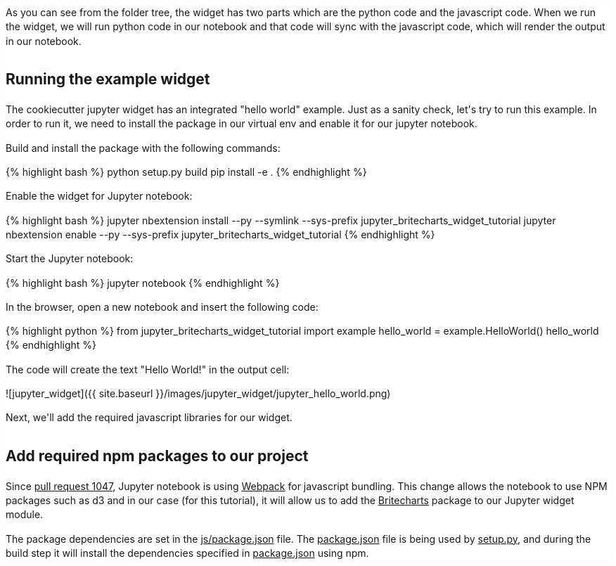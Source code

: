 As you can see from the folder tree, the widget has two parts which are the python code and the javascript code.
When we run the widget, we will run python code in our notebook and that code will sync with the javascript code, which will render the output in our notebook.

## Running the example widget

The cookiecutter jupyter widget has an integrated "hello world" example. Just as a sanity check, let's try to run this example.
In order to run it, we need to install the package in our virtual env and enable it for our jupyter notebook.

Build and install the package with the following commands:

{% highlight bash %}
python setup.py build
pip install -e .
{% endhighlight %}

Enable the widget for Jupyter notebook:

{% highlight bash %}
jupyter nbextension install --py --symlink --sys-prefix jupyter_britecharts_widget_tutorial
jupyter nbextension enable --py --sys-prefix jupyter_britecharts_widget_tutorial
{% endhighlight %}

Start the Jupyter notebook:

{% highlight bash %}
jupyter notebook
{% endhighlight %}

In the browser, open a new notebook and insert the following code:

{% highlight python %}
from jupyter_britecharts_widget_tutorial import example
hello_world = example.HelloWorld()
hello_world
{% endhighlight %}

The code will create the text "Hello World!" in the output cell:

![jupyter_widget]({{ site.baseurl }}/images/jupyter_widget/jupyter_hello_world.png)

Next, we'll add the required javascript libraries for our widget.

## Add required npm packages to our project

Since [pull request 1047](https://github.com/jupyter/notebook/pull/1047), Jupyter notebook is using [Webpack](https://webpack.js.org) for javascript bundling.
This change allows the notebook to use NPM packages such as d3 and in our case (for this tutorial), it will allow us to add the [Britecharts](http://eventbrite.github.io/britecharts/) package to our Jupyter widget module.

The package dependencies are set in the [js/package.json](https://github.com/kazuar/jupyter_britecharts_widget_tutorial/blob/master/js/package.json) file.
The [package.json](https://github.com/kazuar/jupyter_britecharts_widget_tutorial/blob/master/js/package.json) file is being used by [setup.py](https://github.com/kazuar/jupyter_britecharts_widget_tutorial/blob/master/setup.py), and during the build step it will install the dependencies specified in [package.json](https://github.com/kazuar/jupyter_britecharts_widget_tutorial/blob/master/js/package.json) using npm.
